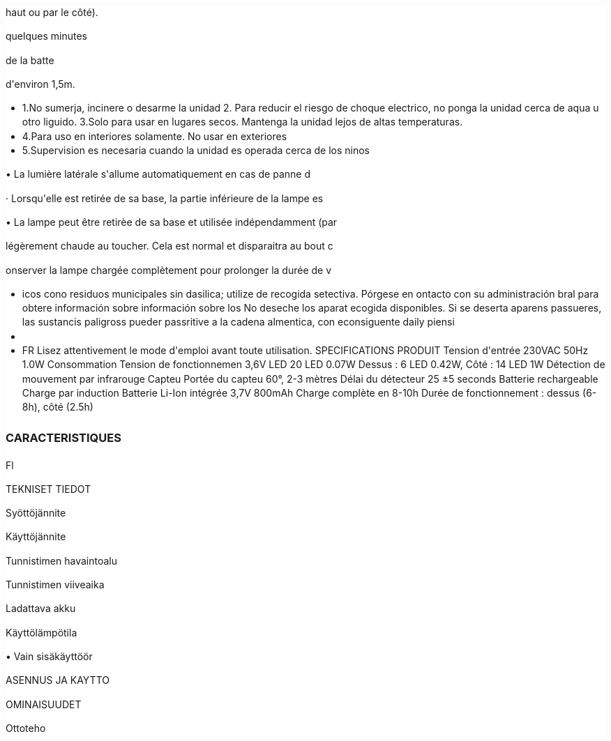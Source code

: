 haut ou par le côté).

quelques minutes

de la batte

d'environ 1,5m.

- 1.No sumerja, incinere o desarme la unidad 2. Para reducir el riesgo de choque electrico, no ponga la unidad cerca de aqua u otro liguido. 3.Solo para usar en lugares secos. Mantenga la unidad lejos de altas temperaturas.
- 4.Para uso en interiores solamente. No usar en exteriores
- 5.Supervision es necesaria cuando la unidad es operada cerca de los ninos

• La lumière latérale s'allume automatiquement en cas de panne d

· Lorsqu'elle est retirée de sa base, la partie inférieure de la lampe es

• La lampe peut être retirèe de sa base et utilisée indépendamment (par

légèrement chaude au toucher. Cela est normal et disparaitra au bout c

onserver la lampe chargée complètement pour prolonger la durée de v

- icos cono residuos municipales sin dasilica; utilize de recogida setectiva. Pórgese en ontacto con su administración bral para obtere información sobre información sobre los No deseche los aparat ecogida disponibles. Si se deserta aparens passueres, las sustancis paligross pueder passritive a la cadena almentica, con econsiguente daily piensi
- 
- FR Lisez attentivement le mode d'emploi avant toute utilisation.
 SPECIFICATIONS PRODUIT Tension d'entrée 230VAC 50Hz 1.0W Consommation Tension de fonctionnemen 3,6V LED 20 LED 0.07W Dessus : 6 LED 0.42W, Côté : 14 LED 1W Détection de mouvement par infrarouge Capteu Portée du capteu 60°, 2-3 mètres Délai du détecteur 25 ±5 seconds Batterie rechargeable Charge par induction Batterie Li-Ion intégrée 3,7V 800mAh Charge complète en 8-10h Durée de fonctionnement : dessus (6-8h), côté (2.5h)

### CARACTERISTIQUES

Fl

TEKNISET TIEDOT

Syöttöjännite

Käyttöjännite

Tunnistimen havaintoalu

Tunnistimen viiveaika

Ladattava akku

Käyttölämpötila

• Vain sisäkäyttöör

ASENNUS JA KAYTTO

OMINAISUUDET

Ottoteho

